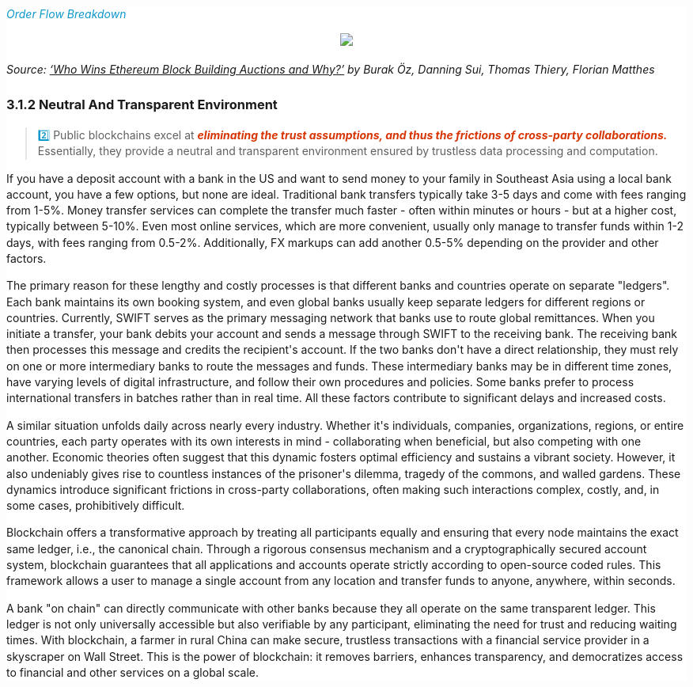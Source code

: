 <span style="color: #0E97CB;">*Order Flow Breakdown*</span>


<div align="center">
  <img src="/The_Last_Big_Thing/pic9.png">
</div>

*Source: [‘Who Wins Ethereum Block Building Auctions and Why?’](https://x.com/boez95/status/1815520545774944466) by Burak Öz, Danning Sui, Thomas Thiery, Florian Matthes*

### 3.1.2 Neutral And Transparent Environment

> <span style="color: #0E97CB;">2️⃣</span> Public blockchains excel at <span style="color: #D73504;">***eliminating the trust assumptions, and thus the frictions of cross-party collaborations.***</span> Essentially, they provide a neutral and transparent environment ensured by trustless data processing and computation.
>

If you have a deposit account with a bank in the US and want to send money to your family in Southeast Asia using a local bank account, you have a few options, but none are ideal. Traditional bank transfers typically take 3-5 days and come with fees ranging from 1-5%. Money transfer services can complete the transfer much faster - often within minutes or hours - but at a higher cost, typically between 5-10%. Even most online services, which are more convenient, usually only manage to transfer funds within 1-2 days, with fees ranging from 0.5-2%. Additionally, FX markups can add another 0.5-5% depending on the provider and other factors.

The primary reason for these lengthy and costly processes is that different banks and countries operate on separate "ledgers". Each bank maintains its own booking system, and even global banks usually keep separate ledgers for different regions or countries. Currently, SWIFT serves as the primary messaging network that banks use to route global remittances. When you initiate a transfer, your bank debits your account and sends a message through SWIFT to the receiving bank. The receiving bank then processes this message and credits the recipient's account. If the two banks don't have a direct relationship, they must rely on one or more intermediary banks to route the messages and funds. These intermediary banks may be in different time zones, have varying levels of digital infrastructure, and follow their own procedures and policies. Some banks prefer to process international transfers in batches rather than in real time. All these factors contribute to significant delays and increased costs.

A similar situation unfolds daily across nearly every industry. Whether it's individuals, companies, organizations, regions, or entire countries, each party operates with its own interests in mind - collaborating when beneficial, but also competing with one another. Economic theories often suggest that this dynamic fosters optimal efficiency and sustains a vibrant society. However, it also undeniably gives rise to countless instances of the prisoner's dilemma, tragedy of the commons, and walled gardens. These dynamics introduce significant frictions in cross-party collaborations, often making such interactions complex, costly, and, in some cases, prohibitively difficult.

Blockchain offers a transformative approach by treating all participants equally and ensuring that every node maintains the exact same ledger, i.e., the canonical chain. Through a rigorous consensus mechanism and a cryptographically secured account system, blockchain guarantees that all applications and accounts operate strictly according to open-source coded rules. This framework allows a user to manage a single account from any location and transfer funds to anyone, anywhere, within seconds.

A bank "on chain" can directly communicate with other banks because they all operate on the same transparent ledger. This ledger is not only universally accessible but also verifiable by any participant, eliminating the need for trust and reducing waiting times. With blockchain, a farmer in rural China can make secure, trustless transactions with a financial service provider in a skyscraper on Wall Street. This is the power of blockchain: it removes barriers, enhances transparency, and democratizes access to financial and other services on a global scale.
